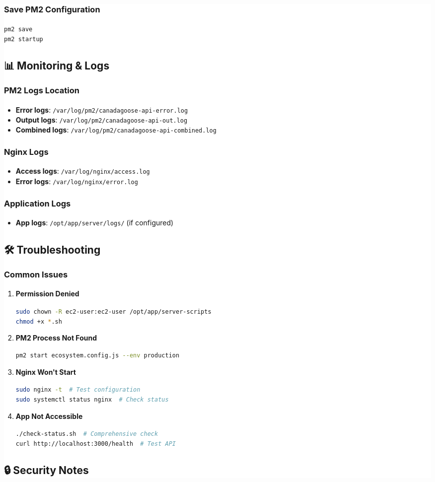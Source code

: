 ### **Save PM2 Configuration**

```bash
pm2 save
pm2 startup
```

## 📊 **Monitoring & Logs**

### **PM2 Logs Location**

- **Error logs**: `/var/log/pm2/canadagoose-api-error.log`
- **Output logs**: `/var/log/pm2/canadagoose-api-out.log`
- **Combined logs**: `/var/log/pm2/canadagoose-api-combined.log`

### **Nginx Logs**

- **Access logs**: `/var/log/nginx/access.log`
- **Error logs**: `/var/log/nginx/error.log`

### **Application Logs**

- **App logs**: `/opt/app/server/logs/` (if configured)

## 🛠️ **Troubleshooting**

### **Common Issues**

1. **Permission Denied**

   ```bash
   sudo chown -R ec2-user:ec2-user /opt/app/server-scripts
   chmod +x *.sh
   ```

2. **PM2 Process Not Found**

   ```bash
   pm2 start ecosystem.config.js --env production
   ```

3. **Nginx Won't Start**

   ```bash
   sudo nginx -t  # Test configuration
   sudo systemctl status nginx  # Check status
   ```

4. **App Not Accessible**
   ```bash
   ./check-status.sh  # Comprehensive check
   curl http://localhost:3000/health  # Test API
   ```

## 🔒 **Security Notes**
